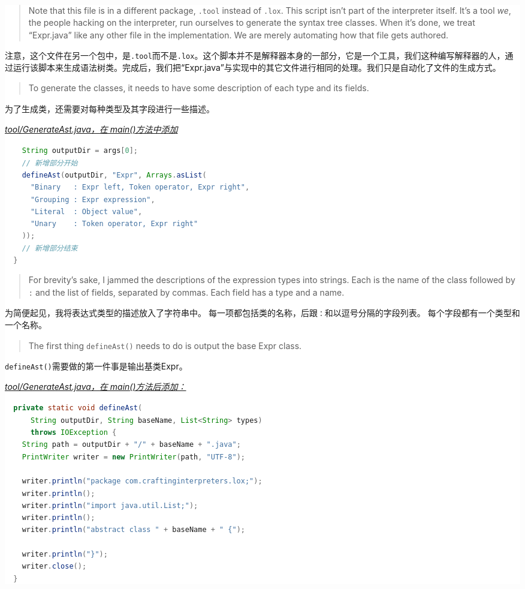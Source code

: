 > Note that this file is in a different package, `.tool` instead of `.lox`. This script isn’t part of the interpreter itself. It’s a tool *we*, the people hacking on the interpreter, run ourselves to generate the syntax tree classes. When it’s done, we treat “Expr.java” like any other file in the implementation. We are merely automating how that file gets authored.
>

注意，这个文件在另一个包中，是`.tool`而不是`.lox`。这个脚本并不是解释器本身的一部分，它是一个工具，我们这种编写解释器的人，通过运行该脚本来生成语法树类。完成后，我们把“Expr.java”与实现中的其它文件进行相同的处理。我们只是自动化了文件的生成方式。

> To generate the classes, it needs to have some description of each type and its fields.

为了生成类，还需要对每种类型及其字段进行一些描述。

*<u>tool/GenerateAst.java，在 main()方法中添加</u>*

```java
    String outputDir = args[0];
    // 新增部分开始
    defineAst(outputDir, "Expr", Arrays.asList(
      "Binary   : Expr left, Token operator, Expr right",
      "Grouping : Expr expression",
      "Literal  : Object value",
      "Unary    : Token operator, Expr right"
    ));
    // 新增部分结束
  }
```

> For brevity’s sake, I jammed the descriptions of the expression types into strings. Each is the name of the class followed by `:` and the list of fields, separated by commas. Each field has a type and a name.

为简便起见，我将表达式类型的描述放入了字符串中。 每一项都包括类的名称，后跟`：`和以逗号分隔的字段列表。 每个字段都有一个类型和一个名称。

> The first thing `defineAst()` needs to do is output the base Expr class.

`defineAst()`需要做的第一件事是输出基类Expr。

*<u>tool/GenerateAst.java，在 main()方法后添加：</u>*

```java
  private static void defineAst(
      String outputDir, String baseName, List<String> types)
      throws IOException {
    String path = outputDir + "/" + baseName + ".java";
    PrintWriter writer = new PrintWriter(path, "UTF-8");

    writer.println("package com.craftinginterpreters.lox;");
    writer.println();
    writer.println("import java.util.List;");
    writer.println();
    writer.println("abstract class " + baseName + " {");

    writer.println("}");
    writer.close();
  }
```


[^1]: 我非常担心这一章会成为这本书中最无聊的章节之一，所以我尽可能多地往里面塞入了很多有趣的想法。
[^2]: 在美国，运算符优先级常缩写为**PEMDAS**，分别表示*P*arentheses(括号), *E*xponents(指数), *M*ultiplication/*D*ivision(乘除), *A*ddition/*S*ubtraction(加减)。为了便于记忆，将缩写词扩充为“**Please Excuse My Dear Aunt Sally**”。
[^3]: 这并不是说树是我们代码的唯一可能的表示方式。在第三部分，我们将生成字节码，这是另一种对人类不友好但更接近机器的表示方式。
[^4]: 将头部限制为单个符号是上下文无关语法的定义特性。更强大的形式，如[无限制文法](https://en.wikipedia.org/wiki/Unrestricted_grammar)，允许在头部和主体中都包含一系列的符号。
[^5]: 是的，我们需要为定义语法的规则定义一个语法。我们也应该指定这个元语法吗?我们用什么符号来表示它?从上到下都是语言
[^6]: 想象一下，我们在这里递归扩展几次`breakfast`规则，比如 "bacon with bacon with bacon with . . ." ，为了正确地完成这个字符串，我们需要在结尾处添加同等数量的 "on the side "词组。跟踪所需尾部的数量超出了正则语法的能力范围。正则语法可以表达*重复*，但它们无法*统计*有多少重复，但是这（种跟踪）对于确保字符串的`with`和`on the side`部分的数量相同是必要的。
[^7]: Scheme编程语言就是这样工作的。它根本没有内置的循环功能。相反，所有重复都用递归来表示。
[^8]: 如果你愿意，可以尝试使用这个语法生成一些表达式，就像我们之前用早餐语法做的那样。生成的表达式你觉得对吗？你能让它生成任何错误的东西，比如1+/3吗？
[^9]: 特别是，我们要定义一个**抽象语法树（AST）**。在**解析树**中，每一个语法生成式都成为树中的一个节点。AST省略了后面阶段不需要的生成式。
[^10]: 词法单元也不是完全同质的。字面值的标记存储值，但其他类型的词素不需要该状态。我曾经见过一些扫描器使用不同的类来处理字面量和其他类型的词素，但我认为我应该把事情简单化。
[^11]: 我尽量避免在代码中使用缩写，因为这会让不知道其含义的读者犯错误。但是在我所研究过的编译器中，“Expr”和“Stmt”是如此普遍，我最好现在就开始让您习惯它们。
[^12]: 我从Jython和IronPython的创建者Jim Hugunin那里得到了编写语法树类脚本的想法。真正的脚本语言比Java更适合这种情况，但我尽量不向您提供太多的语言。
[^13]: 这不是世界上最优雅的字符串操作代码，但也很好。它只在我们给它的类定义集上运行。稳健性不是优先考虑的问题。
[^14]: 附录II包含了在我们完成jlox的实现并定义了它的所有语法树节点之后，这个脚本生成的代码。
[^15]: 这就是Erich Gamma等人在《设计模式:可重用的面向对象软件的元素》一书中所谓的[解释器模式](https://en.wikipedia.org/wiki/Interpreter_pattern)。
[^16]: ML，是元语言(metalanguage)的简称，它是由Robin Milner和他的朋友们创建的，是伟大的编程语言家族的主要分支之一。它的子程序包括SML、Caml、OCaml、Haskell和F#。甚至Scala、Rust和Swift都有很强的相似性。就像Lisp一样，它也是那种充满了好点子的语言之一，即使在40多年后的今天，语言设计者仍然在重新发现它们。
[^17]: 诸如Common Lisp的CLOS，Dylan和Julia这样的支持多方法(多分派)的语言都能轻松添加新类型和操作。它们通常牺牲的是静态类型检查或单独编译。
[^18]: 在设计模式中，这两种方法的名字都叫`visit()`，很容易混淆，需要依赖重载来区分不同方法。这也导致一些读者认为正确的visit方法是在运行时根据其参数类型选择的。事实并非如此。与重写不同，重载是在编译时静态分派的。为每个方法使用不同的名称使分派更加明显，同时还向您展示了如何在不支持重载的语言中应用此模式。